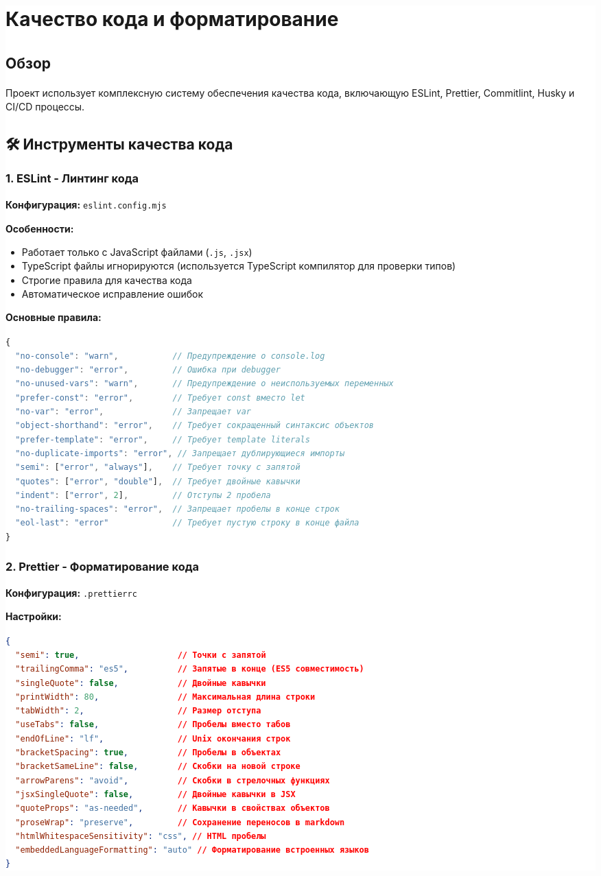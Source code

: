 # Качество кода и форматирование

## Обзор

Проект использует комплексную систему обеспечения качества кода, включающую ESLint, Prettier, Commitlint, Husky и CI/CD процессы.

## 🛠️ Инструменты качества кода

### 1. ESLint - Линтинг кода

**Конфигурация:** `eslint.config.mjs`

**Особенности:**
- Работает только с JavaScript файлами (`.js`, `.jsx`)
- TypeScript файлы игнорируются (используется TypeScript компилятор для проверки типов)
- Строгие правила для качества кода
- Автоматическое исправление ошибок

**Основные правила:**
```javascript
{
  "no-console": "warn",           // Предупреждение о console.log
  "no-debugger": "error",         // Ошибка при debugger
  "no-unused-vars": "warn",       // Предупреждение о неиспользуемых переменных
  "prefer-const": "error",        // Требует const вместо let
  "no-var": "error",              // Запрещает var
  "object-shorthand": "error",    // Требует сокращенный синтаксис объектов
  "prefer-template": "error",     // Требует template literals
  "no-duplicate-imports": "error", // Запрещает дублирующиеся импорты
  "semi": ["error", "always"],    // Требует точку с запятой
  "quotes": ["error", "double"],  // Требует двойные кавычки
  "indent": ["error", 2],         // Отступы 2 пробела
  "no-trailing-spaces": "error",  // Запрещает пробелы в конце строк
  "eol-last": "error"             // Требует пустую строку в конце файла
}
```

### 2. Prettier - Форматирование кода

**Конфигурация:** `.prettierrc`

**Настройки:**
```json
{
  "semi": true,                    // Точки с запятой
  "trailingComma": "es5",          // Запятые в конце (ES5 совместимость)
  "singleQuote": false,            // Двойные кавычки
  "printWidth": 80,                // Максимальная длина строки
  "tabWidth": 2,                   // Размер отступа
  "useTabs": false,                // Пробелы вместо табов
  "endOfLine": "lf",               // Unix окончания строк
  "bracketSpacing": true,          // Пробелы в объектах
  "bracketSameLine": false,        // Скобки на новой строке
  "arrowParens": "avoid",          // Скобки в стрелочных функциях
  "jsxSingleQuote": false,         // Двойные кавычки в JSX
  "quoteProps": "as-needed",       // Кавычки в свойствах объектов
  "proseWrap": "preserve",         // Сохранение переносов в markdown
  "htmlWhitespaceSensitivity": "css", // HTML пробелы
  "embeddedLanguageFormatting": "auto" // Форматирование встроенных языков
}
```
